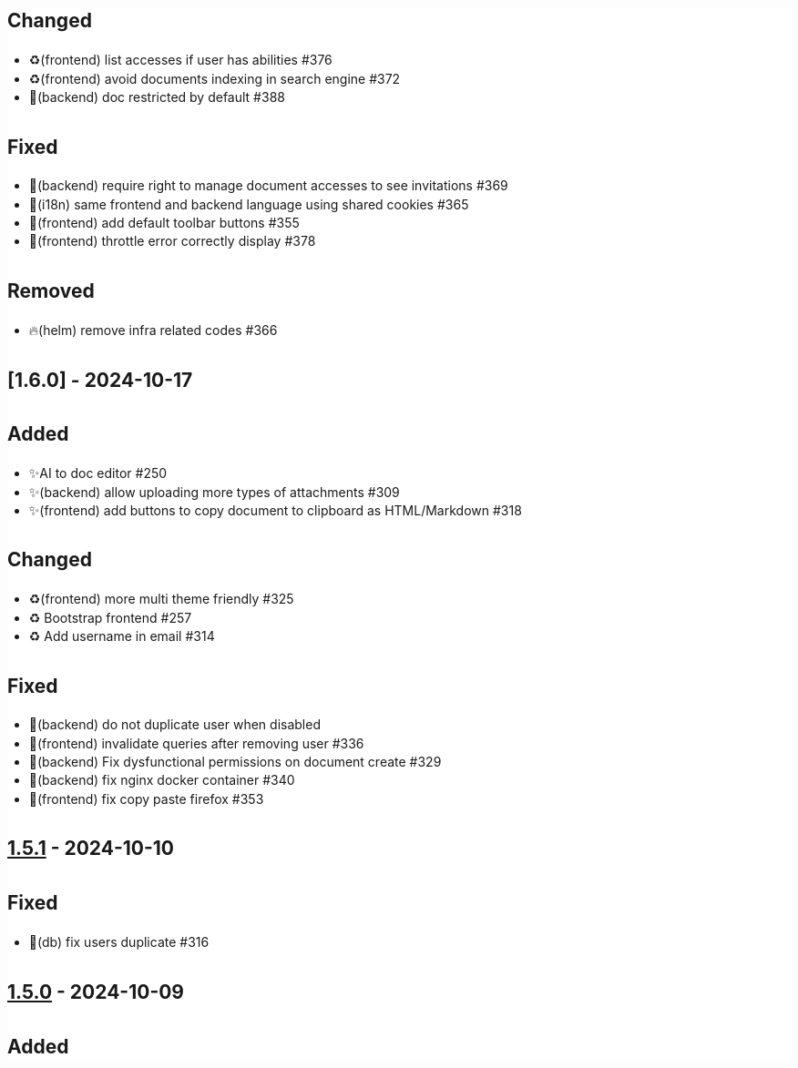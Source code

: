 ## Changed

- ♻️(frontend) list accesses if user has abilities #376
- ♻️(frontend) avoid documents indexing in search engine #372
- 👔(backend) doc restricted by default #388

## Fixed

- 🐛(backend) require right to manage document accesses to see invitations #369
- 🐛(i18n) same frontend and backend language using shared cookies #365
- 🐛(frontend) add default toolbar buttons #355
- 🐛(frontend) throttle error correctly display #378

## Removed

- 🔥(helm) remove infra related codes #366

## [1.6.0] - 2024-10-17

## Added

- ✨AI to doc editor #250
- ✨(backend) allow uploading more types of attachments #309
- ✨(frontend) add buttons to copy document to clipboard as HTML/Markdown #318

## Changed

- ♻️(frontend) more multi theme friendly #325
- ♻️ Bootstrap frontend #257
- ♻️ Add username in email #314

## Fixed

- 🛂(backend) do not duplicate user when disabled
- 🐛(frontend) invalidate queries after removing user #336
- 🐛(backend) Fix dysfunctional permissions on document create #329
- 🐛(backend) fix nginx docker container #340
- 🐛(frontend) fix copy paste firefox #353

## [1.5.1] - 2024-10-10

## Fixed

- 🐛(db) fix users duplicate #316

## [1.5.0] - 2024-10-09

## Added


[unreleased]: https://github.com/suitenumerique/docs/compare/v3.4.2...main
[v3.4.2]: https://github.com/suitenumerique/docs/releases/v3.4.2
[v3.4.1]: https://github.com/suitenumerique/docs/releases/v3.4.1
[v3.4.0]: https://github.com/suitenumerique/docs/releases/v3.4.0
[v3.3.0]: https://github.com/suitenumerique/docs/releases/v3.3.0
[v3.2.1]: https://github.com/suitenumerique/docs/releases/v3.2.1
[v3.2.0]: https://github.com/suitenumerique/docs/releases/v3.2.0
[v3.1.0]: https://github.com/suitenumerique/docs/releases/v3.1.0
[v3.0.0]: https://github.com/suitenumerique/docs/releases/v3.0.0
[v2.6.0]: https://github.com/suitenumerique/docs/releases/v2.6.0
[v2.5.0]: https://github.com/suitenumerique/docs/releases/v2.5.0
[v2.4.0]: https://github.com/suitenumerique/docs/releases/v2.4.0
[v2.3.0]: https://github.com/suitenumerique/docs/releases/v2.3.0
[v2.2.0]: https://github.com/suitenumerique/docs/releases/v2.2.0
[v2.1.0]: https://github.com/suitenumerique/docs/releases/v2.1.0
[v2.0.1]: https://github.com/suitenumerique/docs/releases/v2.0.1
[v2.0.0]: https://github.com/suitenumerique/docs/releases/v2.0.0
[v1.10.0]: https://github.com/suitenumerique/docs/releases/v1.10.0
[v1.9.0]: https://github.com/suitenumerique/docs/releases/v1.9.0
[v1.8.2]: https://github.com/suitenumerique/docs/releases/v1.8.2
[v1.8.1]: https://github.com/suitenumerique/docs/releases/v1.8.1
[v1.8.0]: https://github.com/suitenumerique/docs/releases/v1.8.0
[v1.7.0]: https://github.com/suitenumerique/docs/releases/v1.7.0
[v1.6.0]: https://github.com/suitenumerique/docs/releases/v1.6.0
[1.5.1]: https://github.com/suitenumerique/docs/releases/v1.5.1
[1.5.0]: https://github.com/suitenumerique/docs/releases/v1.5.0
[1.4.0]: https://github.com/suitenumerique/docs/releases/v1.4.0
[1.3.0]: https://github.com/suitenumerique/docs/releases/v1.3.0
[1.2.1]: https://github.com/suitenumerique/docs/releases/v1.2.1
[1.2.0]: https://github.com/suitenumerique/docs/releases/v1.2.0
[1.1.0]: https://github.com/suitenumerique/docs/releases/v1.1.0
[1.0.0]: https://github.com/suitenumerique/docs/releases/v1.0.0
[0.1.0]: https://github.com/suitenumerique/docs/releases/v0.1.0